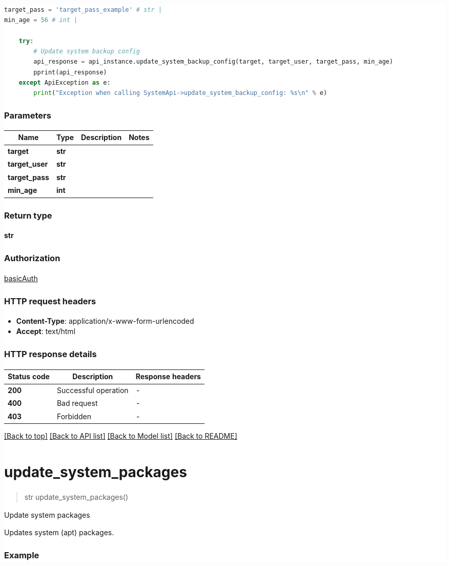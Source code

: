 ```python
target_pass = 'target_pass_example' # str | 
min_age = 56 # int | 

    try:
        # Update system backup config
        api_response = api_instance.update_system_backup_config(target, target_user, target_pass, min_age)
        pprint(api_response)
    except ApiException as e:
        print("Exception when calling SystemApi->update_system_backup_config: %s\n" % e)
```

### Parameters

Name | Type | Description  | Notes
------------- | ------------- | ------------- | -------------
 **target** | **str**|  | 
 **target_user** | **str**|  | 
 **target_pass** | **str**|  | 
 **min_age** | **int**|  | 

### Return type

**str**

### Authorization

[basicAuth](../README.md#basicAuth)

### HTTP request headers

 - **Content-Type**: application/x-www-form-urlencoded
 - **Accept**: text/html

### HTTP response details
| Status code | Description | Response headers |
|-------------|-------------|------------------|
**200** | Successful operation |  -  |
**400** | Bad request |  -  |
**403** | Forbidden |  -  |

[[Back to top]](#) [[Back to API list]](../README.md#documentation-for-api-endpoints) [[Back to Model list]](../README.md#documentation-for-models) [[Back to README]](../README.md)

# **update_system_packages**
> str update_system_packages()

Update system packages

Updates system (apt) packages.

### Example
